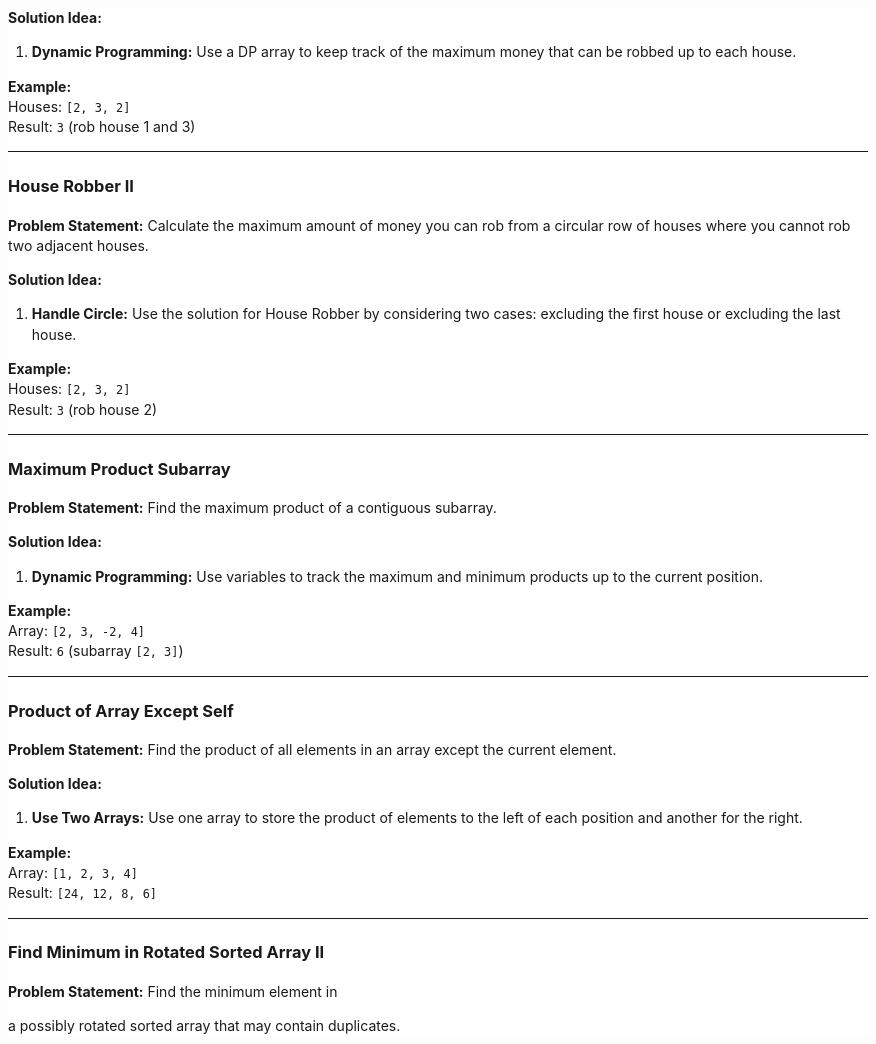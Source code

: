 **Solution Idea:**
1. **Dynamic Programming:** Use a DP array to keep track of the maximum money that can be robbed up to each house.

**Example:**  
Houses: `[2, 3, 2]`  
Result: `3` (rob house 1 and 3)

---

### **House Robber II**
**Problem Statement:** Calculate the maximum amount of money you can rob from a circular row of houses where you cannot rob two adjacent houses.

**Solution Idea:**
1. **Handle Circle:** Use the solution for House Robber by considering two cases: excluding the first house or excluding the last house.

**Example:**  
Houses: `[2, 3, 2]`  
Result: `3` (rob house 2)

---

### **Maximum Product Subarray**
**Problem Statement:** Find the maximum product of a contiguous subarray.

**Solution Idea:**
1. **Dynamic Programming:** Use variables to track the maximum and minimum products up to the current position.

**Example:**  
Array: `[2, 3, -2, 4]`  
Result: `6` (subarray `[2, 3]`)

---

### **Product of Array Except Self**
**Problem Statement:** Find the product of all elements in an array except the current element.

**Solution Idea:**
1. **Use Two Arrays:** Use one array to store the product of elements to the left of each position and another for the right.

**Example:**  
Array: `[1, 2, 3, 4]`  
Result: `[24, 12, 8, 6]`

---

### **Find Minimum in Rotated Sorted Array II**
**Problem Statement:** Find the minimum element in

 a possibly rotated sorted array that may contain duplicates.
